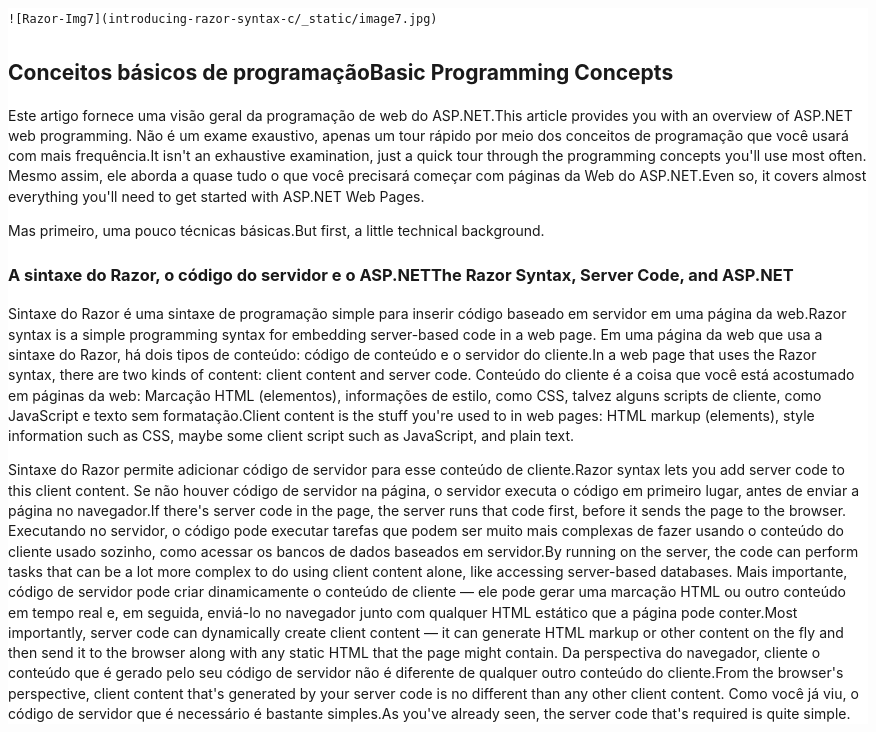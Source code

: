     ![Razor-Img7](introducing-razor-syntax-c/_static/image7.jpg)

## <a name="basic-programming-concepts"></a><span data-ttu-id="4b2b1-201">Conceitos básicos de programação</span><span class="sxs-lookup"><span data-stu-id="4b2b1-201">Basic Programming Concepts</span></span>

<span data-ttu-id="4b2b1-202">Este artigo fornece uma visão geral da programação de web do ASP.NET.</span><span class="sxs-lookup"><span data-stu-id="4b2b1-202">This article provides you with an overview of ASP.NET web programming.</span></span> <span data-ttu-id="4b2b1-203">Não é um exame exaustivo, apenas um tour rápido por meio dos conceitos de programação que você usará com mais frequência.</span><span class="sxs-lookup"><span data-stu-id="4b2b1-203">It isn't an exhaustive examination, just a quick tour through the programming concepts you'll use most often.</span></span> <span data-ttu-id="4b2b1-204">Mesmo assim, ele aborda a quase tudo o que você precisará começar com páginas da Web do ASP.NET.</span><span class="sxs-lookup"><span data-stu-id="4b2b1-204">Even so, it covers almost everything you'll need to get started with ASP.NET Web Pages.</span></span>

<span data-ttu-id="4b2b1-205">Mas primeiro, uma pouco técnicas básicas.</span><span class="sxs-lookup"><span data-stu-id="4b2b1-205">But first, a little technical background.</span></span>

### <a name="the-razor-syntax-server-code-and-aspnet"></a><span data-ttu-id="4b2b1-206">A sintaxe do Razor, o código do servidor e o ASP.NET</span><span class="sxs-lookup"><span data-stu-id="4b2b1-206">The Razor Syntax, Server Code, and ASP.NET</span></span>

<span data-ttu-id="4b2b1-207">Sintaxe do Razor é uma sintaxe de programação simple para inserir código baseado em servidor em uma página da web.</span><span class="sxs-lookup"><span data-stu-id="4b2b1-207">Razor syntax is a simple programming syntax for embedding server-based code in a web page.</span></span> <span data-ttu-id="4b2b1-208">Em uma página da web que usa a sintaxe do Razor, há dois tipos de conteúdo: código de conteúdo e o servidor do cliente.</span><span class="sxs-lookup"><span data-stu-id="4b2b1-208">In a web page that uses the Razor syntax, there are two kinds of content: client content and server code.</span></span> <span data-ttu-id="4b2b1-209">Conteúdo do cliente é a coisa que você está acostumado em páginas da web: Marcação HTML (elementos), informações de estilo, como CSS, talvez alguns scripts de cliente, como JavaScript e texto sem formatação.</span><span class="sxs-lookup"><span data-stu-id="4b2b1-209">Client content is the stuff you're used to in web pages: HTML markup (elements), style information such as CSS, maybe some client script such as JavaScript, and plain text.</span></span>

<span data-ttu-id="4b2b1-210">Sintaxe do Razor permite adicionar código de servidor para esse conteúdo de cliente.</span><span class="sxs-lookup"><span data-stu-id="4b2b1-210">Razor syntax lets you add server code to this client content.</span></span> <span data-ttu-id="4b2b1-211">Se não houver código de servidor na página, o servidor executa o código em primeiro lugar, antes de enviar a página no navegador.</span><span class="sxs-lookup"><span data-stu-id="4b2b1-211">If there's server code in the page, the server runs that code first, before it sends the page to the browser.</span></span> <span data-ttu-id="4b2b1-212">Executando no servidor, o código pode executar tarefas que podem ser muito mais complexas de fazer usando o conteúdo do cliente usado sozinho, como acessar os bancos de dados baseados em servidor.</span><span class="sxs-lookup"><span data-stu-id="4b2b1-212">By running on the server, the code can perform tasks that can be a lot more complex to do using client content alone, like accessing server-based databases.</span></span> <span data-ttu-id="4b2b1-213">Mais importante, código de servidor pode criar dinamicamente o conteúdo de cliente &#8212; ele pode gerar uma marcação HTML ou outro conteúdo em tempo real e, em seguida, enviá-lo no navegador junto com qualquer HTML estático que a página pode conter.</span><span class="sxs-lookup"><span data-stu-id="4b2b1-213">Most importantly, server code can dynamically create client content &#8212; it can generate HTML markup or other content on the fly and then send it to the browser along with any static HTML that the page might contain.</span></span> <span data-ttu-id="4b2b1-214">Da perspectiva do navegador, cliente o conteúdo que é gerado pelo seu código de servidor não é diferente de qualquer outro conteúdo do cliente.</span><span class="sxs-lookup"><span data-stu-id="4b2b1-214">From the browser's perspective, client content that's generated by your server code is no different than any other client content.</span></span> <span data-ttu-id="4b2b1-215">Como você já viu, o código de servidor que é necessário é bastante simples.</span><span class="sxs-lookup"><span data-stu-id="4b2b1-215">As you've already seen, the server code that's required is quite simple.</span></span>
